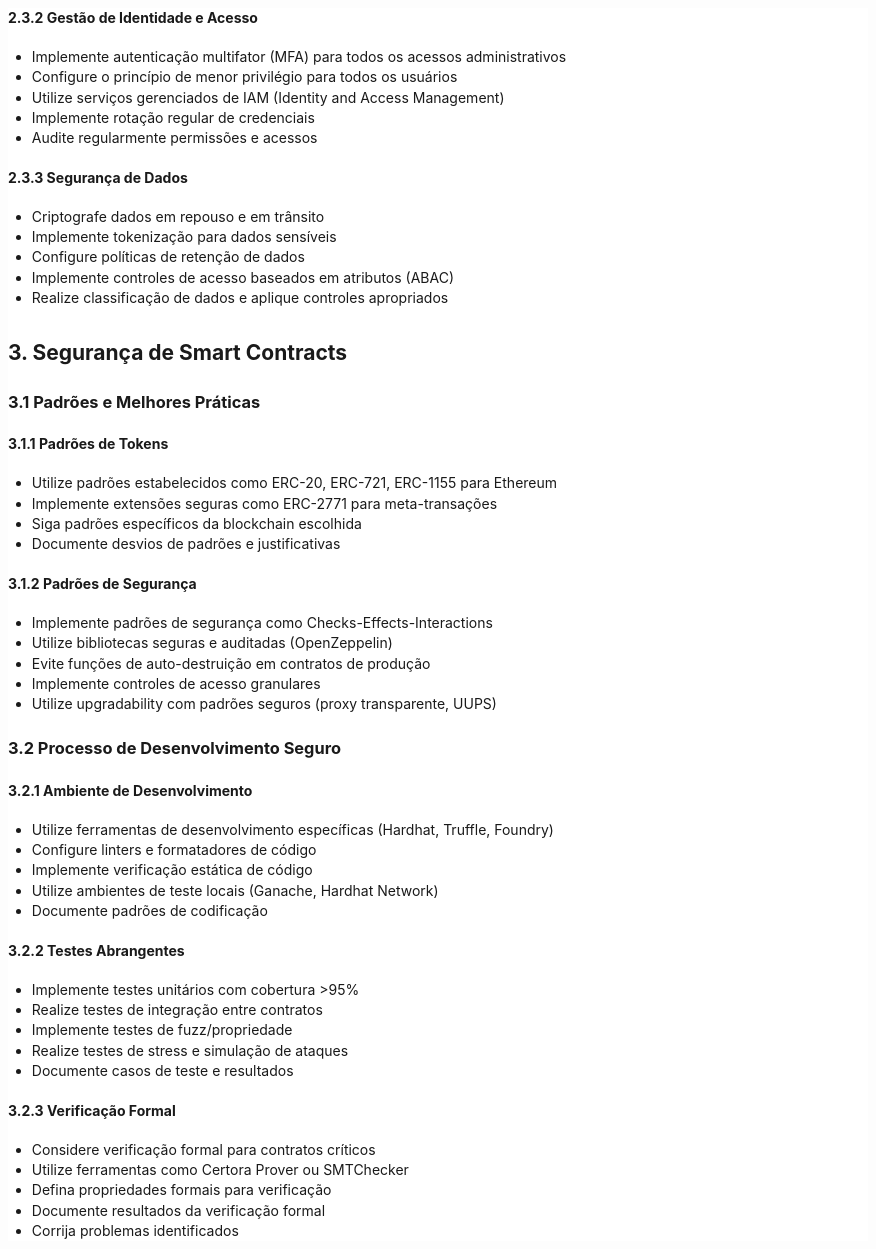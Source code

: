 #### 2.3.2 Gestão de Identidade e Acesso
- Implemente autenticação multifator (MFA) para todos os acessos administrativos
- Configure o princípio de menor privilégio para todos os usuários
- Utilize serviços gerenciados de IAM (Identity and Access Management)
- Implemente rotação regular de credenciais
- Audite regularmente permissões e acessos

#### 2.3.3 Segurança de Dados
- Criptografe dados em repouso e em trânsito
- Implemente tokenização para dados sensíveis
- Configure políticas de retenção de dados
- Implemente controles de acesso baseados em atributos (ABAC)
- Realize classificação de dados e aplique controles apropriados

## 3. Segurança de Smart Contracts

### 3.1 Padrões e Melhores Práticas

#### 3.1.1 Padrões de Tokens
- Utilize padrões estabelecidos como ERC-20, ERC-721, ERC-1155 para Ethereum
- Implemente extensões seguras como ERC-2771 para meta-transações
- Siga padrões específicos da blockchain escolhida
- Documente desvios de padrões e justificativas

#### 3.1.2 Padrões de Segurança
- Implemente padrões de segurança como Checks-Effects-Interactions
- Utilize bibliotecas seguras e auditadas (OpenZeppelin)
- Evite funções de auto-destruição em contratos de produção
- Implemente controles de acesso granulares
- Utilize upgradability com padrões seguros (proxy transparente, UUPS)

### 3.2 Processo de Desenvolvimento Seguro

#### 3.2.1 Ambiente de Desenvolvimento
- Utilize ferramentas de desenvolvimento específicas (Hardhat, Truffle, Foundry)
- Configure linters e formatadores de código
- Implemente verificação estática de código
- Utilize ambientes de teste locais (Ganache, Hardhat Network)
- Documente padrões de codificação

#### 3.2.2 Testes Abrangentes
- Implemente testes unitários com cobertura >95%
- Realize testes de integração entre contratos
- Implemente testes de fuzz/propriedade
- Realize testes de stress e simulação de ataques
- Documente casos de teste e resultados

#### 3.2.3 Verificação Formal
- Considere verificação formal para contratos críticos
- Utilize ferramentas como Certora Prover ou SMTChecker
- Defina propriedades formais para verificação
- Documente resultados da verificação formal
- Corrija problemas identificados
